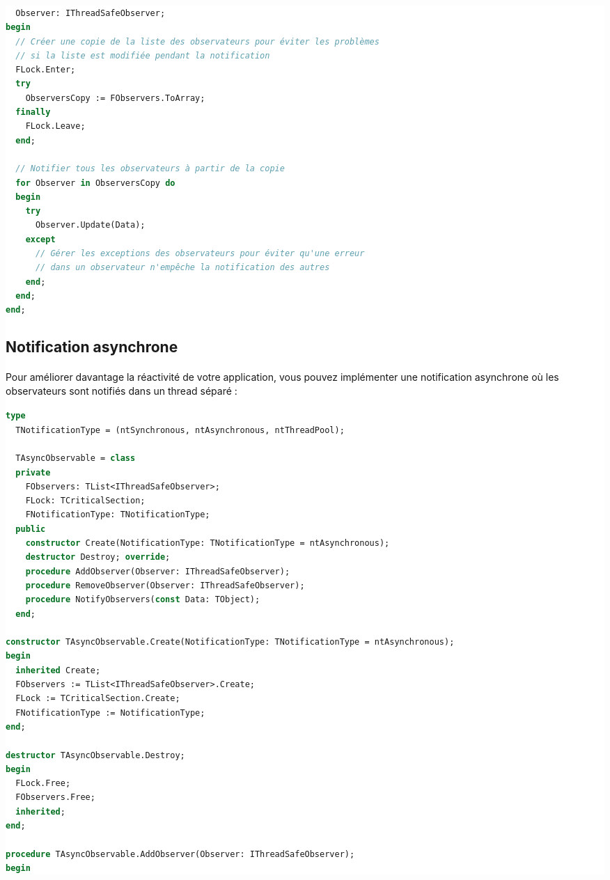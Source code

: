 ```pascal
  Observer: IThreadSafeObserver;
begin
  // Créer une copie de la liste des observateurs pour éviter les problèmes
  // si la liste est modifiée pendant la notification
  FLock.Enter;
  try
    ObserversCopy := FObservers.ToArray;
  finally
    FLock.Leave;
  end;

  // Notifier tous les observateurs à partir de la copie
  for Observer in ObserversCopy do
  begin
    try
      Observer.Update(Data);
    except
      // Gérer les exceptions des observateurs pour éviter qu'une erreur
      // dans un observateur n'empêche la notification des autres
    end;
  end;
end;
```

## Notification asynchrone

Pour améliorer davantage la réactivité de votre application, vous pouvez implémenter une notification asynchrone où les observateurs sont notifiés dans un thread séparé :

```pascal
type
  TNotificationType = (ntSynchronous, ntAsynchronous, ntThreadPool);

  TAsyncObservable = class
  private
    FObservers: TList<IThreadSafeObserver>;
    FLock: TCriticalSection;
    FNotificationType: TNotificationType;
  public
    constructor Create(NotificationType: TNotificationType = ntAsynchronous);
    destructor Destroy; override;
    procedure AddObserver(Observer: IThreadSafeObserver);
    procedure RemoveObserver(Observer: IThreadSafeObserver);
    procedure NotifyObservers(const Data: TObject);
  end;

constructor TAsyncObservable.Create(NotificationType: TNotificationType = ntAsynchronous);
begin
  inherited Create;
  FObservers := TList<IThreadSafeObserver>.Create;
  FLock := TCriticalSection.Create;
  FNotificationType := NotificationType;
end;

destructor TAsyncObservable.Destroy;
begin
  FLock.Free;
  FObservers.Free;
  inherited;
end;

procedure TAsyncObservable.AddObserver(Observer: IThreadSafeObserver);
begin
```